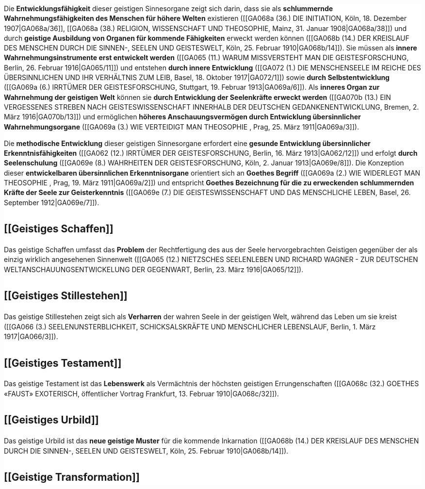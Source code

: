 Die **Entwicklungsfähigkeit** dieser geistigen Sinnesorgane zeigt sich darin, dass sie als **schlummernde Wahrnehmungsfähigkeiten des Menschen für höhere Welten** existieren ([[GA068a (36.) DIE INITIATION, Köln, 18. Dezember 1907|GA068a/36]], [[GA068a (38.) RELIGION, WISSENSCHAFT UND THEOSOPHIE, Mainz, 31. Januar 1908|GA068a/38]]) und durch **geistige Ausbildung von Organen für kommende Fähigkeiten** erweckt werden können ([[GA068b (14.) DER KREISLAUF DES MENSCHEN DURCH DIE SINNEN-, SEELEN UND GEISTESWELT, Köln, 25. Februar 1910|GA068b/14]]). Sie müssen als **innere Wahrnehmungsinstrumente erst entwickelt werden** ([[GA065 (11.) WARUM MISSVERSTEHT MAN DIE GEISTESFORSCHUNG, Berlin, 26. Februar 1916|GA065/11]]) und entstehen **durch innere Entwicklung** ([[GA072 (1.) DIE MENSCHENSEELE IM REICHE DES ÜBERSINNLICHEN UND IHR VERHÄLTNIS ZUM LEIB, Basel, 18. Oktober 1917|GA072/1]]) sowie **durch Selbstentwicklung** ([[GA069a (6.) IRRTÜMER DER GEISTESFORSCHUNG, Stuttgart, 19. Februar 1913|GA069a/6]]). Als **inneres Organ zur Wahrnehmung der geistigen Welt** können sie **durch Entwicklung der Seelenkräfte erweckt werden** ([[GA070b (13.) EIN VERGESSENES STREBEN NACH GEISTESWISSENSCHAFT INNERHALB DER DEUTSCHEN GEDANKENENTWICKLUNG, Bremen, 2. März 1916|GA070b/13]]) und ermöglichen **höheres Anschauungsvermögen durch Entwicklung übersinnlicher Wahrnehmungsorgane** ([[GA069a (3.) WIE VERTEIDIGT MAN THEOSOPHIE , Prag, 25. März 1911|GA069a/3]]).

Die **methodische Entwicklung** dieser geistigen Sinnesorgane erfordert eine **gesunde Entwicklung übersinnlicher Erkenntnisfähigkeiten** ([[GA062 (12.) IRRTÜMER DER GEISTESFORSCHUNG, Berlin, 16. März 1913|GA062/12]]) und erfolgt **durch Seelenschulung** ([[GA069e (8.) WAHRHEITEN DER GEISTESFORSCHUNG, Köln, 2. Januar 1913|GA069e/8]]). Die Konzeption dieser **entwickelbaren übersinnlichen Erkenntnisorgane** orientiert sich an **Goethes Begriff** ([[GA069a (2.) WIE WIDERLEGT MAN THEOSOPHIE , Prag, 19. März 1911|GA069a/2]]) und entspricht **Goethes Bezeichnung für die zu erweckenden schlummernden Kräfte der Seele zur Geisterkenntnis** ([[GA069e (7.) DIE GEISTESWISSENSCHAFT UND DAS MENSCHLICHE LEBEN, Basel, 26. September 1912|GA069e/7]]).

## [[Geistiges Schaffen]]

Das geistige Schaffen umfasst das **Problem** der Rechtfertigung des aus der Seele hervorgebrachten Geistigen gegenüber der als einzig wirklich angesehenen Sinnenwelt ([[GA065 (12.) NIETZSCHES SEELENLEBEN UND RICHARD WAGNER - ZUR DEUTSCHEN WELTANSCHAUUNGSENTWICKELUNG DER GEGENWART, Berlin, 23. März 1916|GA065/12]]).

## [[Geistiges Stillestehen]]

Das geistige Stillestehen zeigt sich als **Verharren** der wahren Seele in der geistigen Welt, während das Leben um sie kreist ([[GA066 (3.) SEELENUNSTERBLICHKEIT, SCHICKSALSKRÄFTE UND MENSCHLICHER LEBENSLAUF, Berlin, 1. März 1917|GA066/3]]).

## [[Geistiges Testament]]

Das geistige Testament ist das **Lebenswerk** als Vermächtnis der höchsten geistigen Errungenschaften ([[GA068c (32.) GOETHES «FAUST» EXOTERISCH, öffentlicher Vortrag Frankfurt, 13. Februar 1910|GA068c/32]]).

## [[Geistiges Urbild]]

Das geistige Urbild ist das **neue geistige Muster** für die kommende Inkarnation ([[GA068b (14.) DER KREISLAUF DES MENSCHEN DURCH DIE SINNEN-, SEELEN UND GEISTESWELT, Köln, 25. Februar 1910|GA068b/14]]).

## [[Geistige Transformation]]
